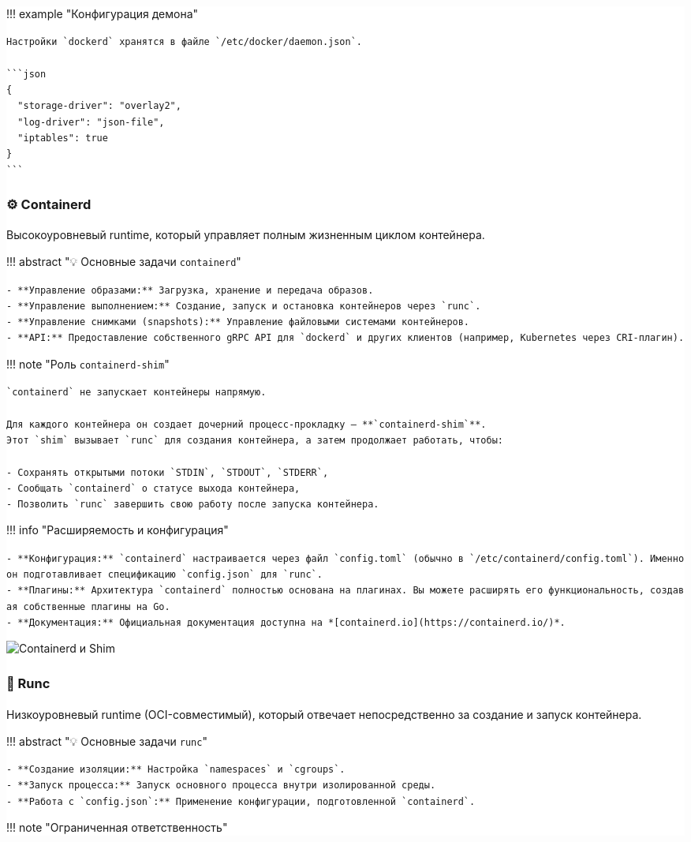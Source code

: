 !!! example "Конфигурация демона"

    Настройки `dockerd` хранятся в файле `/etc/docker/daemon.json`.

    ```json
    {
      "storage-driver": "overlay2",
      "log-driver": "json-file",
      "iptables": true
    }
    ```

### ⚙️ Containerd

Высокоуровневый runtime, который управляет полным жизненным циклом контейнера.

!!! abstract "💡 Основные задачи `containerd`"

    - **Управление образами:** Загрузка, хранение и передача образов.
    - **Управление выполнением:** Создание, запуск и остановка контейнеров через `runc`.
    - **Управление снимками (snapshots):** Управление файловыми системами контейнеров.
    - **API:** Предоставление собственного gRPC API для `dockerd` и других клиентов (например, Kubernetes через CRI-плагин).

!!! note "Роль `containerd-shim`"

    `containerd` не запускает контейнеры напрямую.

    Для каждого контейнера он создает дочерний процесс-прокладку — **`containerd-shim`**. 
    Этот `shim` вызывает `runc` для создания контейнера, а затем продолжает работать, чтобы:

    - Сохранять открытыми потоки `STDIN`, `STDOUT`, `STDERR`,
    - Сообщать `containerd` о статусе выхода контейнера,
    - Позволить `runc` завершить свою работу после запуска контейнера.

!!! info "Расширяемость и конфигурация"

    - **Конфигурация:** `containerd` настраивается через файл `config.toml` (обычно в `/etc/containerd/config.toml`). Именно он подготавливает спецификацию `config.json` для `runc`.
    - **Плагины:** Архитектура `containerd` полностью основана на плагинах. Вы можете расширять его функциональность, создавая собственные плагины на Go.
    - **Документация:** Официальная документация доступна на *[containerd.io](https://containerd.io/)*.

![Containerd и Shim](../assets/containerd.png)

### 🔧 Runc

Низкоуровневый runtime (OCI-совместимый), который отвечает непосредственно за создание и запуск контейнера.

!!! abstract "💡 Основные задачи `runc`"

    - **Создание изоляции:** Настройка `namespaces` и `cgroups`.
    - **Запуск процесса:** Запуск основного процесса внутри изолированной среды.
    - **Работа с `config.json`:** Применение конфигурации, подготовленной `containerd`.

!!! note "Ограниченная ответственность"
